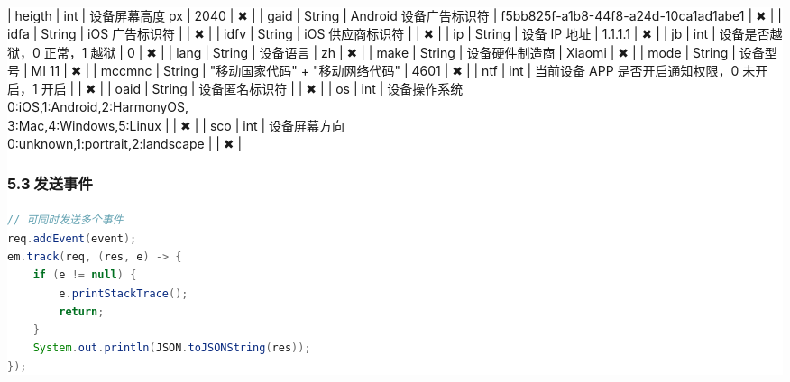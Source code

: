 | heigth        | int       | 设备屏幕高度 px                                                                                                                                                                                                            | 2040 | ✖︎       |
| gaid               | String          | Android 设备广告标识符                                                                                                                                                                                        | f5bb825f-a1b8-44f8-a24d-10ca1ad1abe1 | ✖︎   |
| idfa        | String          | iOS 广告标识符                                                                                                                                                                                          |                                      | ✖︎       |
| idfv          | String          | iOS 供应商标识符                                                                                                                                                                 |                                      | ✖︎       |
| ip      | String          | 设备 IP 地址                                                                                                                                                                         | 1.1.1.1 | ✖︎       |
| jb       | int        | 设备是否越狱，0 正常，1 越狱                                                                                                                                                                 | 0 | ✖︎       |
| lang | String          | 设备语言                                                                                                                                                                                  | zh | ✖︎       |
| make | String          | 设备硬件制造商                                                                                                                                                   | Xiaomi | ✖︎       |
| mode          | String          | 设备型号                                                                                                                                                                     | MI 11 | ✖︎       |
| mccmnc      | String          | "移动国家代码" + "移动网络代码"                                                                                                                                          | 4601 | ✖︎       |
| ntf            | int        | 当前设备 APP 是否开启通知权限，0 未开启，1 开启                                                                                                                                          |                                      | ✖︎       |
| oaid   | String          | 设备匿名标识符                                                                                                                                                                        |                                      | ✖︎       |
| os    | int        | 设备操作系统<br>0:iOS,1:Android,2:HarmonyOS,<br>3:Mac,4:Windows,5:Linux                                                                                                          |                                      | ✖︎       |
| sco | int        | 设备屏幕方向<br> 0:unknown,1:portrait,2:landscape                                                                                                                                      |                                      | ✖︎       |


### 5.3 发送事件

```java
// 可同时发送多个事件
req.addEvent(event);
em.track(req, (res, e) -> {
    if (e != null) {
        e.printStackTrace();
        return;
    }
    System.out.println(JSON.toJSONString(res));
});
```
